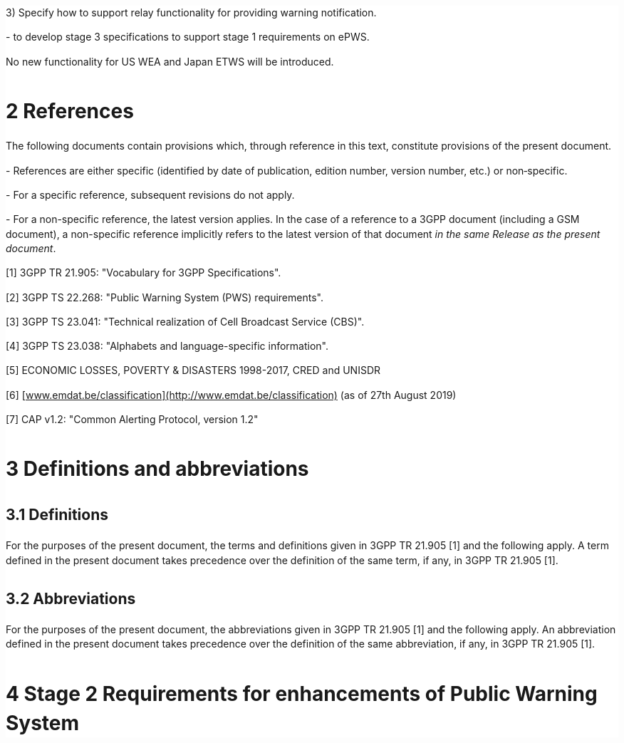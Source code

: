 3\) Specify how to support relay functionality for providing warning
notification.

\- to develop stage 3 specifications to support stage 1 requirements on
ePWS.

No new functionality for US WEA and Japan ETWS will be introduced.

2 References
============

The following documents contain provisions which, through reference in
this text, constitute provisions of the present document.

\- References are either specific (identified by date of publication,
edition number, version number, etc.) or non‑specific.

\- For a specific reference, subsequent revisions do not apply.

\- For a non-specific reference, the latest version applies. In the case
of a reference to a 3GPP document (including a GSM document), a
non-specific reference implicitly refers to the latest version of that
document *in the same Release as the present document*.

\[1\] 3GPP TR 21.905: \"Vocabulary for 3GPP Specifications\".

\[2\] 3GPP TS 22.268: \"Public Warning System (PWS) requirements\".

\[3\] 3GPP TS 23.041: \"Technical realization of Cell Broadcast Service
(CBS)\".

\[4\] 3GPP TS 23.038: \"Alphabets and language-specific information\".

\[5\] ECONOMIC LOSSES, POVERTY & DISASTERS 1998-2017, CRED and UNISDR

\[6\] [www.emdat.be/classification](http://www.emdat.be/classification)
(as of 27th August 2019)

\[7\] CAP v1.2: \"Common Alerting Protocol, version 1.2\"

3 Definitions and abbreviations
===============================

3.1 Definitions
---------------

For the purposes of the present document, the terms and definitions
given in 3GPP TR 21.905 \[1\] and the following apply. A term defined in
the present document takes precedence over the definition of the same
term, if any, in 3GPP TR 21.905 \[1\].

3.2 Abbreviations
-----------------

For the purposes of the present document, the abbreviations given in
3GPP TR 21.905 \[1\] and the following apply. An abbreviation defined in
the present document takes precedence over the definition of the same
abbreviation, if any, in 3GPP TR 21.905 \[1\].

4 Stage 2 Requirements for enhancements of Public Warning System 
================================================================
